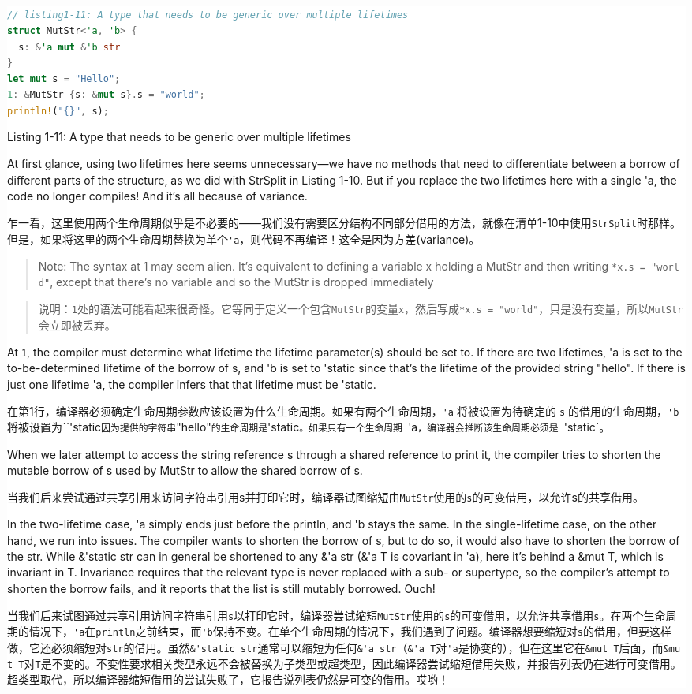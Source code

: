 ```rust
// listing1-11: A type that needs to be generic over multiple lifetimes
struct MutStr<'a, 'b> {
  s: &'a mut &'b str
}
let mut s = "Hello";
1: &MutStr {s: &mut s}.s = "world";
println!("{}", s);
```

Listing 1-11: A type that needs to be generic over multiple
lifetimes

At first glance, using two lifetimes here seems unnecessary—we
have no methods that need to differentiate between a borrow of
different parts of the structure, as we did with StrSplit in Listing 1-10.
But if you replace the two lifetimes here with a single 'a, the code no
longer compiles! And it’s all because of variance.

乍一看，这里使用两个生命周期似乎是不必要的——我们没有需要区分结构不同部分借用的方法，就像在清单1-10中使用`StrSplit`时那样。但是，如果将这里的两个生命周期替换为单个`'a`，则代码不再编译！这全是因为方差(variance)。

>Note: The syntax at 1 may seem alien. It’s equivalent to defining a
variable x holding a MutStr and then writing `*x.s = "world"`,
except that there’s no variable and so the MutStr is dropped
immediately

> 说明：`1`处的语法可能看起来很奇怪。它等同于定义一个包含`MutStr`的变量`x`，然后写成`*x.s = "world"`，只是没有变量，所以`MutStr`会立即被丢弃。

At `1`, the compiler must determine what lifetime the lifetime
parameter(s) should be set to. If there are two lifetimes, 'a is set to
the to-be-determined lifetime of the borrow of s, and 'b is set to 'static
since that’s the lifetime of the provided string "hello". If there is just
one lifetime 'a, the compiler infers that that lifetime must be 'static.

在第1行，编译器必须确定生命周期参数应该设置为什么生命周期。如果有两个生命周期，`'a` 将被设置为待确定的 `s` 的借用的生命周期，`'b` 将被设置为``'static` 因为提供的字符串 `"hello"` 的生命周期是 `'static`。如果只有一个生命周期 `'a`，编译器会推断该生命周期必须是 `'static`。

When we later attempt to access the string reference s through a
shared reference to print it, the compiler tries to shorten the mutable
borrow of s used by MutStr to allow the shared borrow of s.

当我们后来尝试通过共享引用来访问字符串引用s并打印它时，编译器试图缩短由`MutStr`使用的`s`的可变借用，以允许s的共享借用。

In the two-lifetime case, 'a simply ends just before the println, and
'b stays the same. In the single-lifetime case, on the other hand, we
run into issues. The compiler wants to shorten the borrow of s, but to
do so, it would also have to shorten the borrow of the str. While
&'static str can in general be shortened to any &'a str (&'a T is covariant
in 'a), here it’s behind a &mut T, which is invariant in T. Invariance
requires that the relevant type is never replaced with a sub- or
supertype, so the compiler’s attempt to shorten the borrow fails, and
it reports that the list is still mutably borrowed. Ouch!

当我们后来试图通过共享引用访问字符串引用`s`以打印它时，编译器尝试缩短`MutStr`使用的`s`的可变借用，以允许共享借用`s`。在两个生命周期的情况下，`'a`在`println`之前结束，而`'b`保持不变。在单个生命周期的情况下，我们遇到了问题。编译器想要缩短对`s`的借用，但要这样做，它还必须缩短对`str`的借用。虽然`&'static str`通常可以缩短为任何`&'a str`（`&'a T`对`'a`是协变的），但在这里它在`&mut T`后面，而`&mut T`对`T`是不变的。不变性要求相关类型永远不会被替换为子类型或超类型，因此编译器尝试缩短借用失败，并报告列表仍在进行可变借用。超类型取代，所以编译器缩短借用的尝试失败了，它报告说列表仍然是可变的借用。哎哟！
